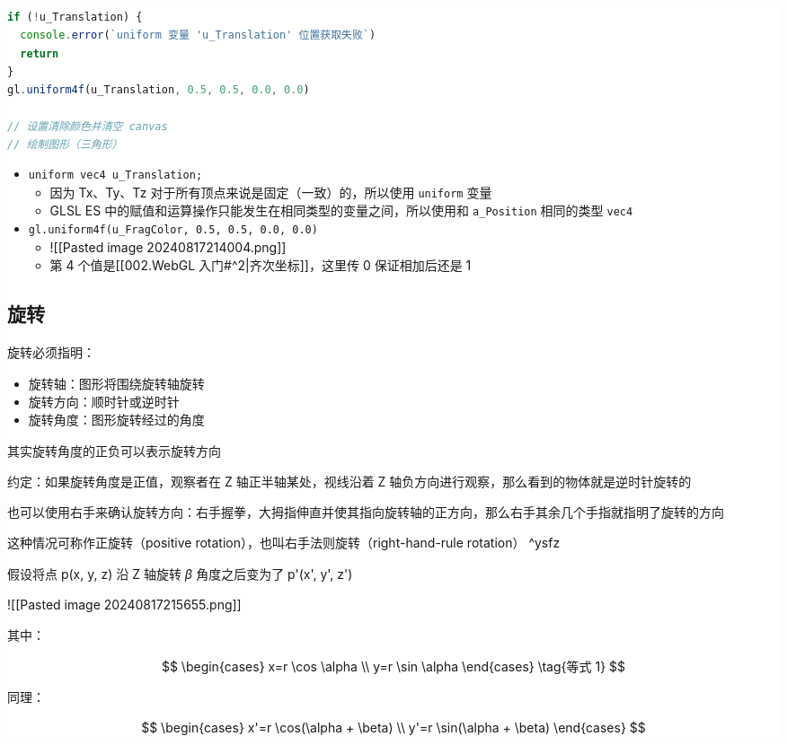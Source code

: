 ```js
if (!u_Translation) {
  console.error(`uniform 变量 'u_Translation' 位置获取失败`)
  return
}
gl.uniform4f(u_Translation, 0.5, 0.5, 0.0, 0.0)

// 设置清除颜色并清空 canvas
// 绘制图形（三角形）
```

- `uniform vec4 u_Translation;`
	- 因为 Tx、Ty、Tz 对于所有顶点来说是固定（一致）的，所以使用 `uniform` 变量
	- GLSL ES 中的赋值和运算操作只能发生在相同类型的变量之间，所以使用和 `a_Position` 相同的类型 `vec4`
- `gl.uniform4f(u_FragColor, 0.5, 0.5, 0.0, 0.0)`
	- ![[Pasted image 20240817214004.png]]
	- 第 4 个值是[[002.WebGL 入门#^2|齐次坐标]]，这里传 0 保证相加后还是 1

## 旋转

旋转必须指明：

- 旋转轴：图形将围绕旋转轴旋转
- 旋转方向：顺时针或逆时针
- 旋转角度：图形旋转经过的角度

其实旋转角度的正负可以表示旋转方向

约定：如果旋转角度是正值，观察者在 Z 轴正半轴某处，视线沿着 Z 轴负方向进行观察，那么看到的物体就是逆时针旋转的

也可以使用右手来确认旋转方向：右手握拳，大拇指伸直并使其指向旋转轴的正方向，那么右手其余几个手指就指明了旋转的方向

这种情况可称作正旋转（positive rotation），也叫右手法则旋转（right-hand-rule rotation） ^ysfz

假设将点 p(x, y, z) 沿 Z 轴旋转 $\beta$ 角度之后变为了 p'(x', y', z')

![[Pasted image 20240817215655.png]]

其中：

$$
\begin{cases}
x=r \cos \alpha \\
y=r \sin \alpha
\end{cases}
\tag{等式 1}
$$

同理：

$$
\begin{cases}
x'=r \cos(\alpha + \beta) \\
y'=r \sin(\alpha + \beta)
\end{cases}
$$
